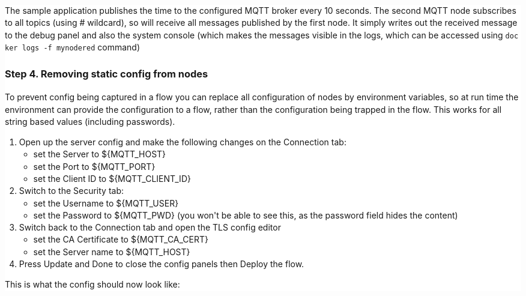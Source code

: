 The sample application publishes the time to the configured MQTT broker every 10 seconds.  The second MQTT node subscribes to all topics (using # wildcard), so will receive all messages published by the first node.  It simply writes out the received message to the debug panel and also the system console (which makes the messages visible in the logs, which can be accessed using `docker logs -f mynodered` command)

### Step 4. Removing static config from nodes

To prevent config being captured in a flow you can replace all configuration of nodes by environment variables, so at run time the environment can provide the configuration to a flow, rather than the configuration being trapped in the flow.  This works for all string based values (including passwords).

1. Open up the server config and make the following changes on the Connection tab:
    * set the Server to ${MQTT_HOST}
    * set the Port to ${MQTT_PORT}
    * set the Client ID to ${MQTT_CLIENT_ID}
2. Switch to the Security tab:
    * set the Username to ${MQTT_USER}
    * set the Password to ${MQTT_PWD} (you won't be able to see this, as the password field hides the content)
3. Switch back to the Connection tab and open the TLS config editor
    * set the CA Certificate to ${MQTT_CA_CERT}
    * set the Server name to ${MQTT_HOST}
4. Press Update and Done to close the config panels then Deploy the flow.

This is what the config should now look like: